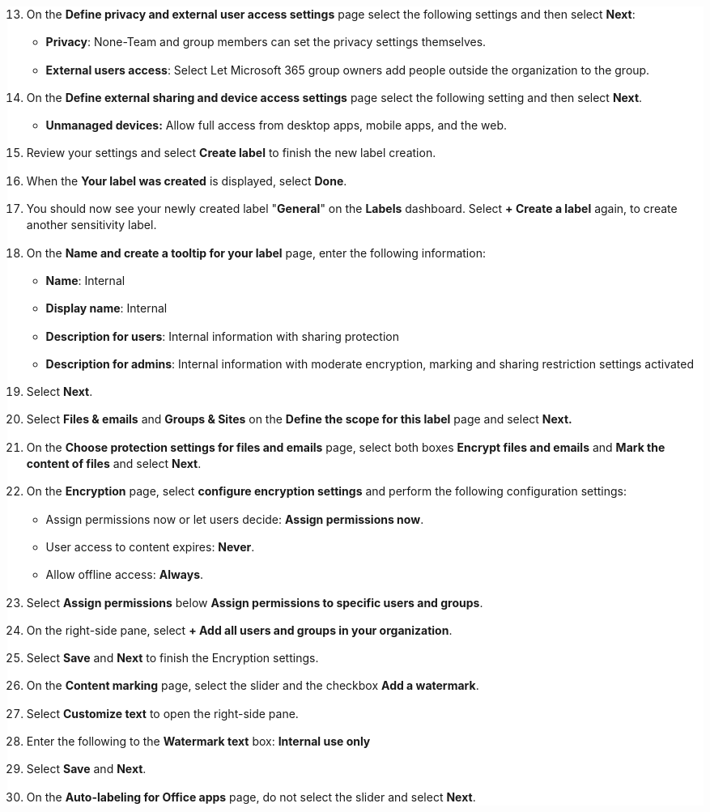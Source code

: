 13. On the **Define privacy and external user access settings**  page select the following settings and then select **Next**:

	- **Privacy**: None-Team and group members can set the privacy settings themselves.

	- **External users access**: Select Let Microsoft 365 group owners add people outside the organization to the group.

14. On the **Define external sharing and device access settings** page select the following setting and then select **Next**.

	- **Unmanaged devices:** Allow full access from desktop apps, mobile apps, and the web.

15. Review your settings and select **Create label** to finish the new label creation.

16. When the **Your label was created** is displayed, select **Done**.

17. You should now see your newly created label "**General**" on the **Labels** dashboard. Select **+ Create a label** again, to create another sensitivity label.

18. On the **Name and create a tooltip for your label** page, enter the following information:

	- **Name**: Internal

	- **Display name**: Internal

	- **Description for users**: Internal information with sharing protection

	- **Description for admins**: Internal information with moderate encryption, marking and sharing restriction settings activated

19. Select **Next**.

20. Select **Files &amp; emails** and **Groups &amp; Sites** on the **Define the scope for this label** page and select **Next.**

21. On the **Choose protection settings for files and emails** page, select both boxes **Encrypt files and emails** and **Mark the content of files** and select **Next**.

22. On the **Encryption** page, select **configure encryption settings** and perform the following configuration settings:

	- Assign permissions now or let users decide: **Assign permissions now**.

	- User access to content expires: **Never**.

	- Allow offline access: **Always**.

23. Select **Assign permissions** below **Assign permissions to specific users and groups**.

24. On the right-side pane, select **+ Add all users and groups in your organization**.

25. Select **Save** and **Next** to finish the Encryption settings.

26. On the **Content marking** page, select the slider and the checkbox **Add a watermark**.

27. Select **Customize text** to open the right-side pane.

28. Enter the following to the **Watermark text** box: **Internal use only**

29. Select **Save** and **Next**.

30. On the **Auto-labeling for Office apps** page, do not select the slider and select **Next**.
